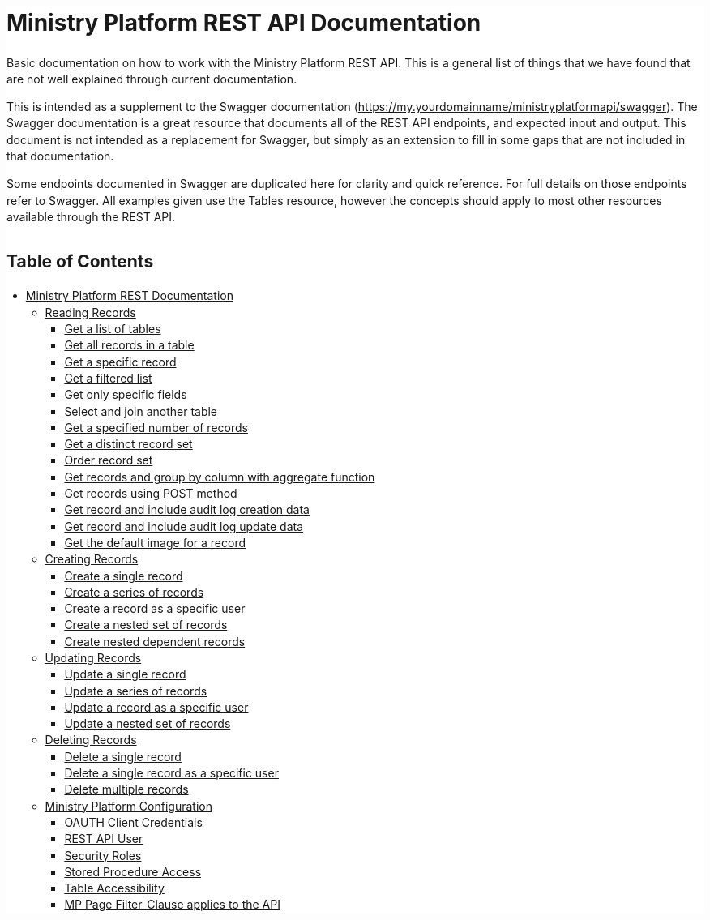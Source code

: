 # Ministry Platform REST API Documentation
Basic documentation on how to work with the Ministry Platform REST API. This is a general list of things that we have found that are not well explained through current documentation.

This is intended as a supplement to the Swagger documentation (https://my.yourdomainname/ministryplatformapi/swagger). The Swagger documentation is a great resource that documents all of the REST API endpoints, and expected input and output. This document is not intended as a replacement for Swagger, but simply as an extension to fill in some gaps that are not included in that documentation.

Some endpoints documented in Swagger are duplicated here for clarity and quick reference. For full details on those endpoints refer to Swagger. All examples given use the Tables resource, however the concepts should apply to most other resources available through the REST API. 

## Table of Contents
- [Ministry Platform REST Documentation](#ministry-platform-rest-documentation)
  * [Reading Records](#reading-records)
    + [Get a list of tables](#get-a-list-of-tables)
    + [Get all records in a table](#get-all-records-in-a-table)
    + [Get a specific record](#get-a-specific-record)
    + [Get a filtered list](#get-a-filtered-list)
    + [Get only specific fields](#get-only-specific-fields)
    + [Select and join another table](#select-and-join-another-table)
    + [Get a specified number of records](#get-a-specified-number-of-records)
    + [Get a distinct record set](#get-a-distinct-record-set)
    + [Order record set](#order-record-set)
    + [Get records and group by column with aggregate function](#get-records-and-group-by-column-with-aggregate-function)
    + [Get records using POST method](#get-records-using-post-method)
    + [Get record and include audit log creation data](#get-record-and-include-audit-log-creation-data)
    + [Get record and include audit log update data](#get-record-and-include-audit-log-update-data)
    + [Get the default image for a record](#get-the-default-image-for-a-record)
  * [Creating Records](#creating-records)
    + [Create a single record](#create-a-single-record)
    + [Create a series of records](#create-a-series-of-records)
    + [Create a record as a specific user](#create-a-record-as-a-specific-user)
    + [Create a nested set of records](#create-a-nested-set-of-records)
    + [Create nested dependent records](#create-nested-dependent-records)
  * [Updating Records](#updating-records)
    + [Update a single record](#update-a-single-record)
    + [Update a series of records](#update-a-series-of-records)
    + [Update a record as a specific user](#update-a-record-as-a-specific-user)
    + [Update a nested set of records](#update-a-nested-set-of-records)
  * [Deleting Records](#deleting-records)
    + [Delete a single record](#delete-a-single-record)
    + [Delete a single record as a specific user](#delete-a-single-record-as-a-specific-user)
    + [Delete multiple records](#delete-multiple-records)
  * [Ministry Platform Configuration](#ministry-platform-configuration)
    + [OAUTH Client Credentials](#oauth-client-credentials)
    + [REST API User](#rest-api-user)
    + [Security Roles](#security-roles)
    + [Stored Procedure Access](#stored-procedure-access)
    + [Table Accessibility](#table-accessibility)
    + [MP Page Filter_Clause applies to the API](#mp-page-filter-clause-applies-to-the-api)
